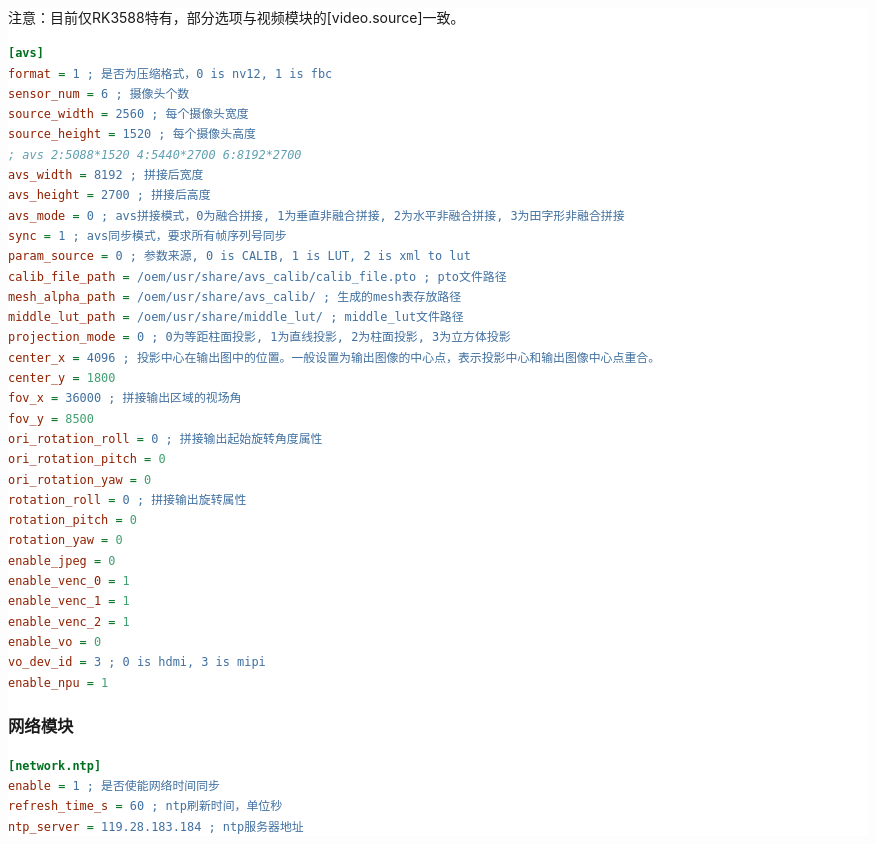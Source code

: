 注意：目前仅RK3588特有，部分选项与视频模块的[video.source]一致。

```ini
[avs]
format = 1 ; 是否为压缩格式，0 is nv12, 1 is fbc
sensor_num = 6 ; 摄像头个数
source_width = 2560 ; 每个摄像头宽度
source_height = 1520 ; 每个摄像头高度
; avs 2:5088*1520 4:5440*2700 6:8192*2700
avs_width = 8192 ; 拼接后宽度
avs_height = 2700 ; 拼接后高度
avs_mode = 0 ; avs拼接模式，0为融合拼接, 1为垂直非融合拼接, 2为水平非融合拼接, 3为田字形非融合拼接
sync = 1 ; avs同步模式，要求所有帧序列号同步
param_source = 0 ; 参数来源, 0 is CALIB, 1 is LUT, 2 is xml to lut
calib_file_path = /oem/usr/share/avs_calib/calib_file.pto ; pto文件路径
mesh_alpha_path = /oem/usr/share/avs_calib/ ; 生成的mesh表存放路径
middle_lut_path = /oem/usr/share/middle_lut/ ; middle_lut文件路径
projection_mode = 0 ; 0为等距柱面投影, 1为直线投影, 2为柱面投影, 3为立方体投影
center_x = 4096 ; 投影中心在输出图中的位置。一般设置为输出图像的中心点，表示投影中心和输出图像中心点重合。
center_y = 1800
fov_x = 36000 ; 拼接输出区域的视场角
fov_y = 8500
ori_rotation_roll = 0 ; 拼接输出起始旋转角度属性
ori_rotation_pitch = 0
ori_rotation_yaw = 0
rotation_roll = 0 ; 拼接输出旋转属性
rotation_pitch = 0
rotation_yaw = 0
enable_jpeg = 0
enable_venc_0 = 1
enable_venc_1 = 1
enable_venc_2 = 1
enable_vo = 0
vo_dev_id = 3 ; 0 is hdmi, 3 is mipi
enable_npu = 1
```

### 网络模块

```ini
[network.ntp]
enable = 1 ; 是否使能网络时间同步
refresh_time_s = 60 ; ntp刷新时间，单位秒
ntp_server = 119.28.183.184 ; ntp服务器地址
```

